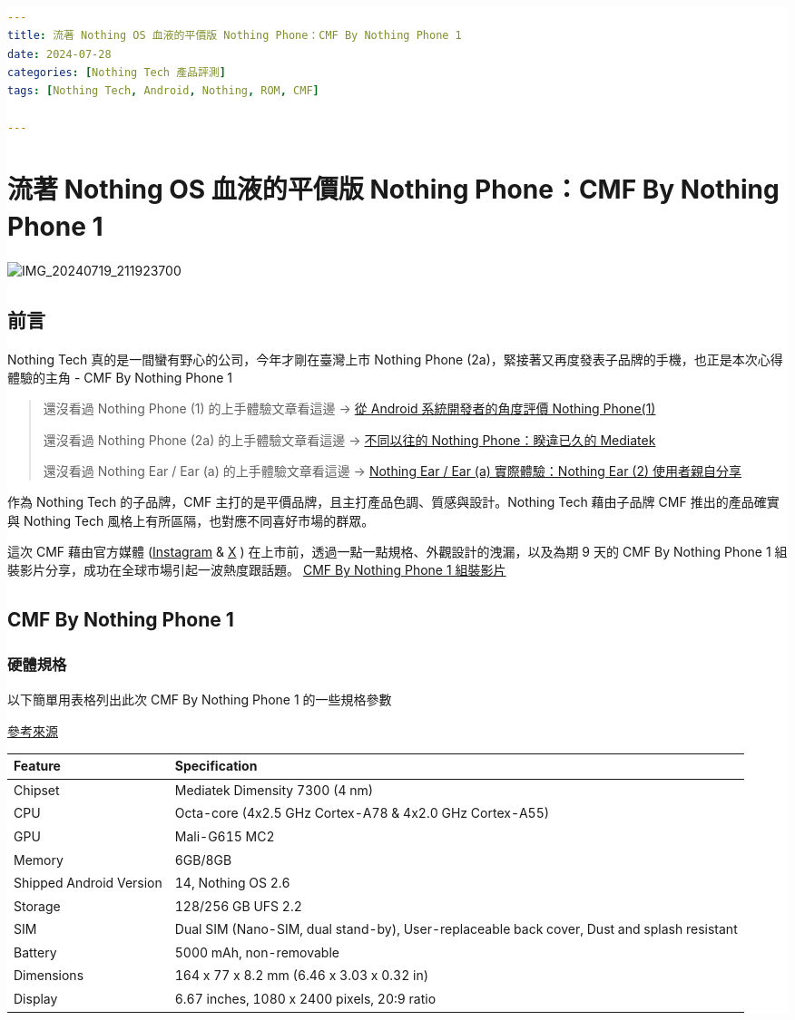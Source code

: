 ```yaml
---
title: 流著 Nothing OS 血液的平價版 Nothing Phone：CMF By Nothing Phone 1
date: 2024-07-28
categories: [Nothing Tech 產品評測]
tags: [Nothing Tech, Android, Nothing, ROM, CMF]

---
```


# 流著 Nothing OS 血液的平價版 Nothing Phone：CMF By Nothing Phone 1

![IMG_20240719_211923700](https://hackmd.io/_uploads/S1dr3q9u0.jpg)

前言
---

Nothing Tech 真的是一間蠻有野心的公司，今年才剛在臺灣上市 Nothing Phone (2a)，緊接著又再度發表子品牌的手機，也正是本次心得體驗的主角 - CMF By Nothing Phone 1

> 還沒看過 Nothing Phone (1) 的上手體驗文章看這邊
> -> [從 Android 系統開發者的角度評價 Nothing Phone(1)](https://hackmd.io/@EdwardWu/Spacewar_review)
> 
> 還沒看過 Nothing Phone (2a) 的上手體驗文章看這邊
> -> [不同以往的 Nothing Phone：睽違已久的 Mediatek](https://hackmd.io/@EdwardWu/Pacman_review)
> 
> 還沒看過 Nothing Ear / Ear (a) 的上手體驗文章看這邊
> -> [Nothing Ear / Ear (a) 實際體驗：Nothing Ear (2) 使用者親自分享](https://hackmd.io/@EdwardWu/NothingEar_review)

作為 Nothing Tech 的子品牌，CMF 主打的是平價品牌，且主打產品色調、質感與設計。Nothing Tech 藉由子品牌 CMF 推出的產品確實與 Nothing Tech 風格上有所區隔，也對應不同喜好市場的群眾。

這次 CMF 藉由官方媒體 ([Instagram](https://www.instagram.com/cmf.tech/) & [X](https://x.com/cmfbynothing) ) 在上市前，透過一點一點規格、外觀設計的洩漏，以及為期 9 天的 CMF By Nothing Phone 1 組裝影片分享，成功在全球市場引起一波熱度跟話題。
[CMF By Nothing Phone 1 組裝影片](https://www.instagram.com/reel/C8rLNeCCVZY/?utm_source=ig_web_copy_link&igsh=MzRlODBiNWFlZA==)


CMF By Nothing Phone 1
---
### 硬體規格

以下簡單用表格列出此次 CMF By Nothing Phone 1 的一些規格參數

[參考來源](https://www.gsmarena.com/nothing_cmf_phone_1-13122.php)

| Feature                 | Specification                                                                  |
|:----------------------- |:------------------------------------------------------------------------------ |
| Chipset                 | Mediatek Dimensity 7300 (4 nm)                                             |
| CPU                     | Octa-core (4x2.5 GHz Cortex-A78 & 4x2.0 GHz Cortex-A55)                         |
| GPU                     | Mali-G615 MC2                                                                  |
| Memory                  | 6GB/8GB                                                                       |
| Shipped Android Version | 14, Nothing OS 2.6                                                          |
| Storage                 | 128/256 GB UFS 2.2                                                             |
| SIM                     | Dual SIM (Nano-SIM, dual stand-by), User-replaceable back cover, Dust and splash resistant                                      |
| Battery                 | 5000 mAh, non-removable                                                  |
| Dimensions              | 164 x 77 x 8.2 mm (6.46 x 3.03 x 0.32 in)                                  |
| Display                 | 6.67 inches, 1080 x 2400 pixels, 20:9 ratio                                     |